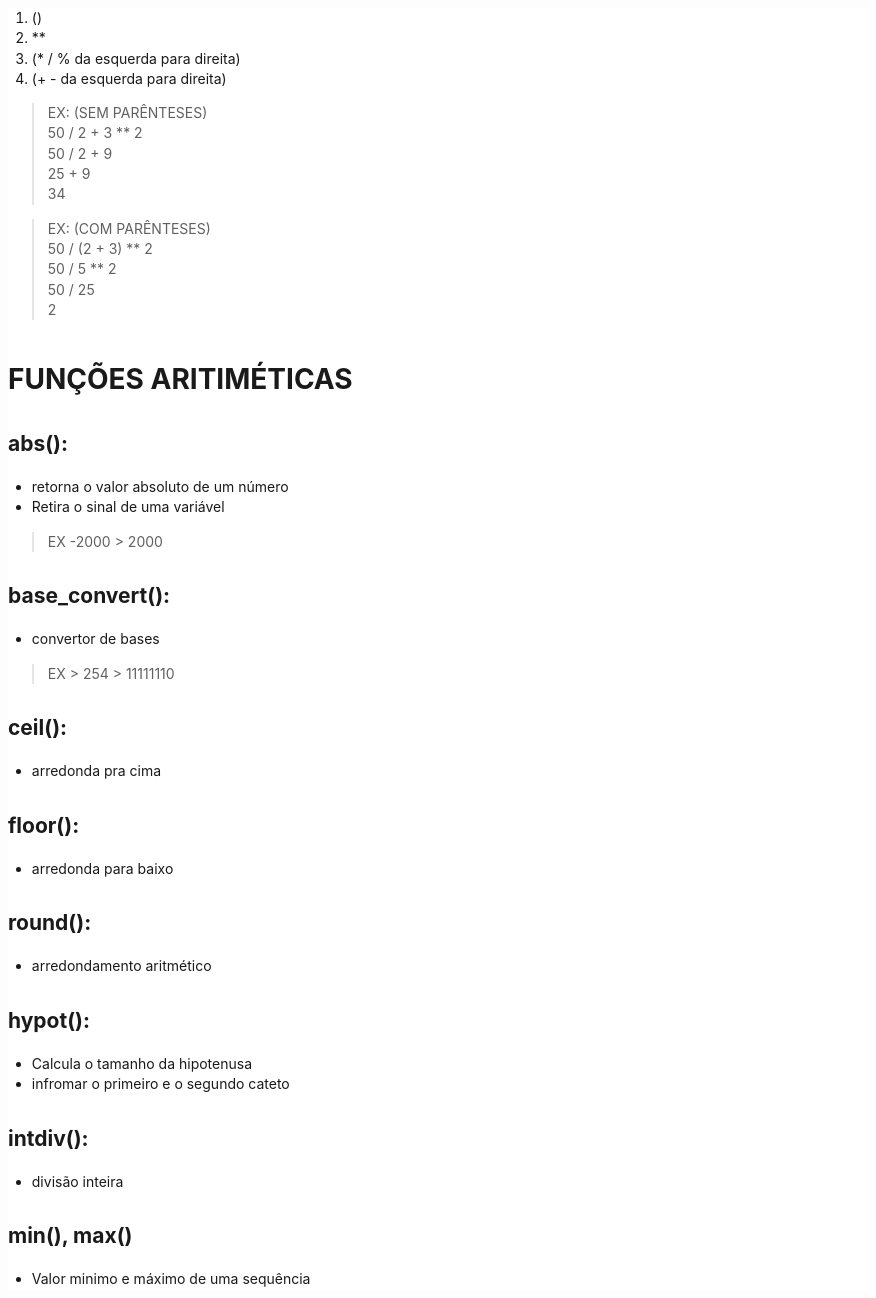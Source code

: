 1. ()
2.  **
3. (* / % da esquerda para direita)
4. (+ -   da esquerda para direita)

> EX: (SEM PARÊNTESES)<br>
> 50 / 2 + 3 ** 2<br>
> 50 / 2 + 9 <br>
> 25 + 9 <br>
> 34

> EX: (COM PARÊNTESES)<br>
> 50 / (2 + 3) ** 2<br>
> 50 / 5 ** 2<br>
> 50 / 25<br>
> 2

# FUNÇÕES ARITIMÉTICAS

## abs():
* retorna o valor absoluto de um número
* Retira o sinal de uma variável 
> EX -2000 > 2000

## base_convert():
* convertor de bases
> EX > 254 > 11111110

## ceil():
* arredonda pra cima

## floor(): 
* arredonda para baixo

## round():
* arredondamento aritmético

## hypot():
* Calcula o tamanho da hipotenusa
* infromar o primeiro e o segundo cateto

## intdiv():
* divisão inteira

## min(), max()
* Valor minimo e máximo de uma sequência
